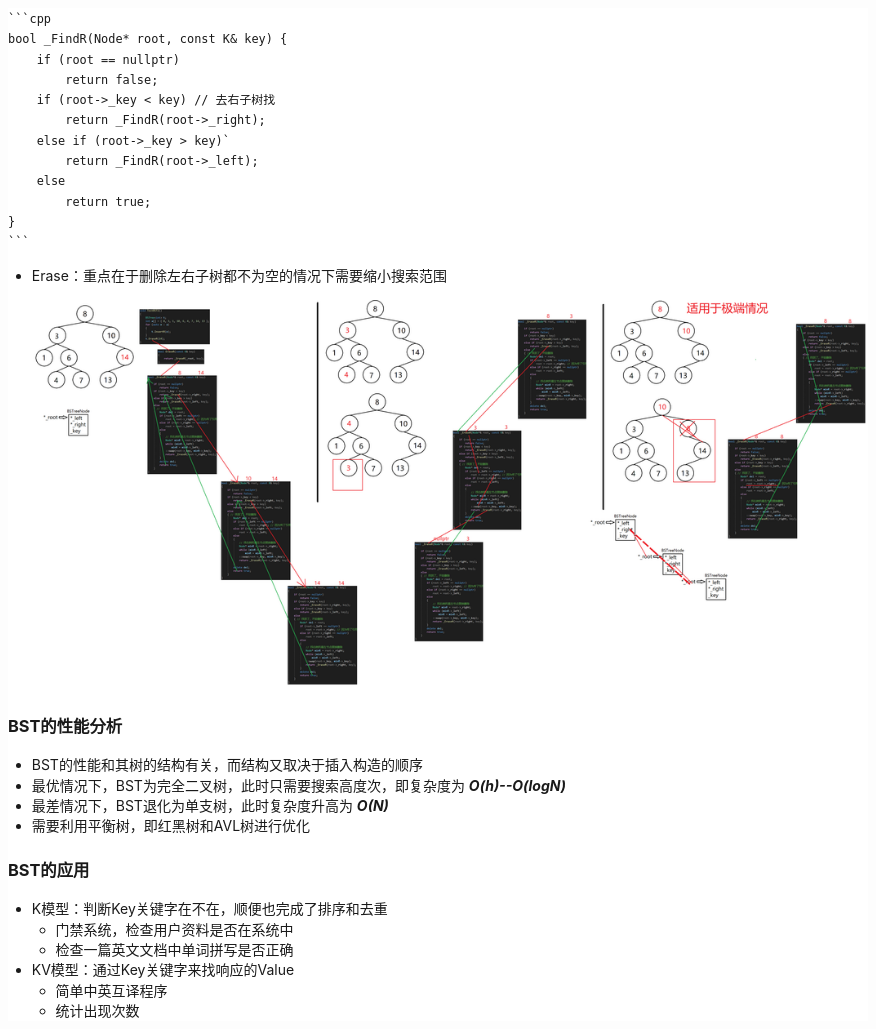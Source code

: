     ```cpp
    bool _FindR(Node* root, const K& key) {
        if (root == nullptr)
            return false;
        if (root->_key < key) // 去右子树找
            return _FindR(root->_right);
        else if (root->_key > key)`
            return _FindR(root->_left);
        else
            return true;
    }
    ```
    
  * Erase：重点在于删除左右子树都不为空的情况下需要缩小搜索范围
  
    <img src="BST_EraseR.png">

### BST的性能分析

* BST的性能和其树的结构有关，而结构又取决于插入构造的顺序
* 最优情况下，BST为完全二叉树，此时只需要搜索高度次，即复杂度为 ***O(h)--O(logN)***
* 最差情况下，BST退化为单支树，此时复杂度升高为 ***O(N)***
* 需要利用平衡树，即红黑树和AVL树进行优化

### BST的应用

* K模型：判断Key关键字在不在，顺便也完成了排序和去重
  * 门禁系统，检查用户资料是否在系统中
  * 检查一篇英文文档中单词拼写是否正确
* KV模型：通过Key关键字来找响应的Value
  * 简单中英互译程序
  * 统计出现次数
